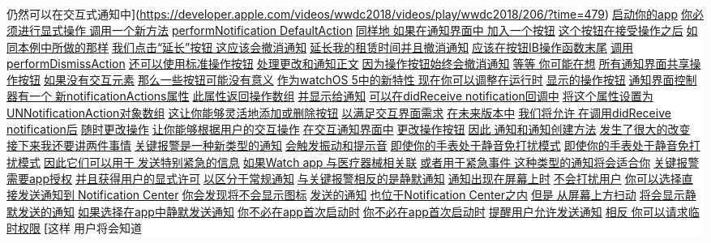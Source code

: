 仍然可以在交互式通知中](https://developer.apple.com/videos/wwdc2018/videos/play/wwdc2018/206/?time=479) [启动你的app](https://developer.apple.com/videos/wwdc2018/videos/play/wwdc2018/206/?time=481) [你必须进行显式操作
调用一个新方法](https://developer.apple.com/videos/wwdc2018/videos/play/wwdc2018/206/?time=482) [performNotification
DefaultAction](https://developer.apple.com/videos/wwdc2018/videos/play/wwdc2018/206/?time=486) [同样地 如果在通知界面中
加入一个按钮](https://developer.apple.com/videos/wwdc2018/videos/play/wwdc2018/206/?time=491) [这个按钮在接受操作之后](https://developer.apple.com/videos/wwdc2018/videos/play/wwdc2018/206/?time=495) [如同本例中所做的那样](https://developer.apple.com/videos/wwdc2018/videos/play/wwdc2018/206/?time=498) [我们点击“延长”按钮
这应该会撤消通知](https://developer.apple.com/videos/wwdc2018/videos/play/wwdc2018/206/?time=499) [延长我的租赁时间并且撤消通知](https://developer.apple.com/videos/wwdc2018/videos/play/wwdc2018/206/?time=501) [应该在按钮IB操作函数末尾](https://developer.apple.com/videos/wwdc2018/videos/play/wwdc2018/206/?time=505) [调用
performDismissAction](https://developer.apple.com/videos/wwdc2018/videos/play/wwdc2018/206/?time=507) [还可以使用标准操作按钮](https://developer.apple.com/videos/wwdc2018/videos/play/wwdc2018/206/?time=514) [处理更改和通知正文](https://developer.apple.com/videos/wwdc2018/videos/play/wwdc2018/206/?time=517) [因为操作按钮始终会撤消通知](https://developer.apple.com/videos/wwdc2018/videos/play/wwdc2018/206/?time=519) [等等 你可能在想](https://developer.apple.com/videos/wwdc2018/videos/play/wwdc2018/206/?time=523) [所有通知界面共享操作按钮](https://developer.apple.com/videos/wwdc2018/videos/play/wwdc2018/206/?time=525) [如果没有交互元素](https://developer.apple.com/videos/wwdc2018/videos/play/wwdc2018/206/?time=528) [那么一些按钮可能没有意义](https://developer.apple.com/videos/wwdc2018/videos/play/wwdc2018/206/?time=530) [作为watchOS 5中的新特性
现在你可以调整在运行时](https://developer.apple.com/videos/wwdc2018/videos/play/wwdc2018/206/?time=533) [显示的操作按钮](https://developer.apple.com/videos/wwdc2018/videos/play/wwdc2018/206/?time=537) [通知界面控制器有一个
新notificationActions属性](https://developer.apple.com/videos/wwdc2018/videos/play/wwdc2018/206/?time=541) [此属性返回操作数组](https://developer.apple.com/videos/wwdc2018/videos/play/wwdc2018/206/?time=545) [并显示给通知](https://developer.apple.com/videos/wwdc2018/videos/play/wwdc2018/206/?time=546) [可以在didReceive notification回调中](https://developer.apple.com/videos/wwdc2018/videos/play/wwdc2018/206/?time=549) [将这个属性设置为
UNNotificationAction对象数组](https://developer.apple.com/videos/wwdc2018/videos/play/wwdc2018/206/?time=553) [这让你能够灵活地添加或删除按钮](https://developer.apple.com/videos/wwdc2018/videos/play/wwdc2018/206/?time=556) [以满足交互界面需求](https://developer.apple.com/videos/wwdc2018/videos/play/wwdc2018/206/?time=559) [在未来版本中](https://developer.apple.com/videos/wwdc2018/videos/play/wwdc2018/206/?time=563) [我们将允许
在调用didReceive notification后](https://developer.apple.com/videos/wwdc2018/videos/play/wwdc2018/206/?time=565) [随时更改操作](https://developer.apple.com/videos/wwdc2018/videos/play/wwdc2018/206/?time=567) [让你能够根据用户的交互操作](https://developer.apple.com/videos/wwdc2018/videos/play/wwdc2018/206/?time=570) [在交互通知界面中](https://developer.apple.com/videos/wwdc2018/videos/play/wwdc2018/206/?time=573) [更改操作按钮](https://developer.apple.com/videos/wwdc2018/videos/play/wwdc2018/206/?time=575) [因此 通知和通知创建方法](https://developer.apple.com/videos/wwdc2018/videos/play/wwdc2018/206/?time=580) [发生了很大的改变](https://developer.apple.com/videos/wwdc2018/videos/play/wwdc2018/206/?time=583) [接下来我还要讲两件事情](https://developer.apple.com/videos/wwdc2018/videos/play/wwdc2018/206/?time=586) [关键报警是一种新类型的通知](https://developer.apple.com/videos/wwdc2018/videos/play/wwdc2018/206/?time=592) [会触发振动和提示音](https://developer.apple.com/videos/wwdc2018/videos/play/wwdc2018/206/?time=595) [即使你的手表处于静音免打扰模式](https://developer.apple.com/videos/wwdc2018/videos/play/wwdc2018/206/?time=598) [即使你的手表处于静音免打扰模式](https://developer.apple.com/videos/wwdc2018/videos/play/wwdc2018/206/?time=598) [因此它们可以用于
发送特别紧急的信息](https://developer.apple.com/videos/wwdc2018/videos/play/wwdc2018/206/?time=601) [如果Watch app
与医疗器械相关联](https://developer.apple.com/videos/wwdc2018/videos/play/wwdc2018/206/?time=605) [或者用于紧急事件
这种类型的通知将会适合你](https://developer.apple.com/videos/wwdc2018/videos/play/wwdc2018/206/?time=608) [关键报警需要app授权](https://developer.apple.com/videos/wwdc2018/videos/play/wwdc2018/206/?time=613) [并且获得用户的显式许可](https://developer.apple.com/videos/wwdc2018/videos/play/wwdc2018/206/?time=617) [以区分于常规通知](https://developer.apple.com/videos/wwdc2018/videos/play/wwdc2018/206/?time=619) [与关键报警相反的是静默通知](https://developer.apple.com/videos/wwdc2018/videos/play/wwdc2018/206/?time=624) [通知出现在屏幕上时](https://developer.apple.com/videos/wwdc2018/videos/play/wwdc2018/206/?time=628) [不会打扰用户](https://developer.apple.com/videos/wwdc2018/videos/play/wwdc2018/206/?time=632) [你可以选择直接发送通知到
Notification Center](https://developer.apple.com/videos/wwdc2018/videos/play/wwdc2018/206/?time=634) [你会发现将不会显示图标](https://developer.apple.com/videos/wwdc2018/videos/play/wwdc2018/206/?time=639) [发送的通知](https://developer.apple.com/videos/wwdc2018/videos/play/wwdc2018/206/?time=641) [也位于Notification Center之内](https://developer.apple.com/videos/wwdc2018/videos/play/wwdc2018/206/?time=643) [但是 从屏幕上方扫动](https://developer.apple.com/videos/wwdc2018/videos/play/wwdc2018/206/?time=646) [将会显示静默发送的通知](https://developer.apple.com/videos/wwdc2018/videos/play/wwdc2018/206/?time=649) [如果选择在app中静默发送通知](https://developer.apple.com/videos/wwdc2018/videos/play/wwdc2018/206/?time=656) [你不必在app首次启动时](https://developer.apple.com/videos/wwdc2018/videos/play/wwdc2018/206/?time=659) [你不必在app首次启动时](https://developer.apple.com/videos/wwdc2018/videos/play/wwdc2018/206/?time=659) [提醒用户允许发送通知](https://developer.apple.com/videos/wwdc2018/videos/play/wwdc2018/206/?time=663) [相反 你可以请求临时权限](https://developer.apple.com/videos/wwdc2018/videos/play/wwdc2018/206/?time=665) [这样 用户将会知道